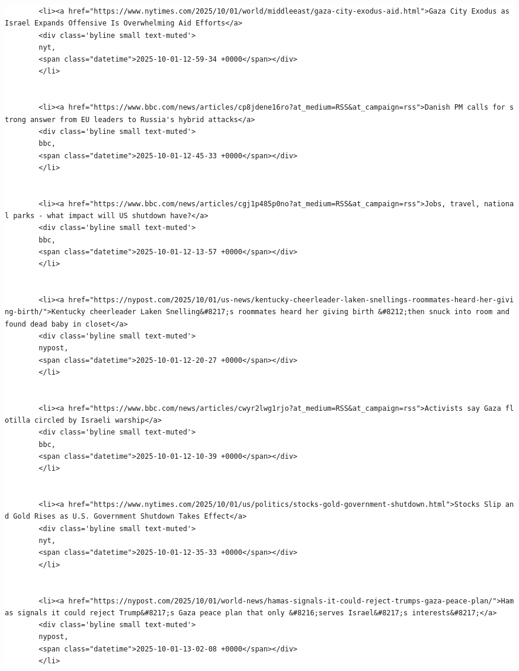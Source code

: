 
            <li><a href="https://www.nytimes.com/2025/10/01/world/middleeast/gaza-city-exodus-aid.html">Gaza City Exodus as Israel Expands Offensive Is Overwhelming Aid Efforts</a>
            <div class='byline small text-muted'>
            nyt, 
            <span class="datetime">2025-10-01-12-59-34 +0000</span></div>
            </li>
        

            <li><a href="https://www.bbc.com/news/articles/cp8jdene16ro?at_medium=RSS&at_campaign=rss">Danish PM calls for strong answer from EU leaders to Russia's hybrid attacks</a>
            <div class='byline small text-muted'>
            bbc, 
            <span class="datetime">2025-10-01-12-45-33 +0000</span></div>
            </li>
        

            <li><a href="https://www.bbc.com/news/articles/cgj1p485p0no?at_medium=RSS&at_campaign=rss">Jobs, travel, national parks - what impact will US shutdown have?</a>
            <div class='byline small text-muted'>
            bbc, 
            <span class="datetime">2025-10-01-12-13-57 +0000</span></div>
            </li>
        

            <li><a href="https://nypost.com/2025/10/01/us-news/kentucky-cheerleader-laken-snellings-roommates-heard-her-giving-birth/">Kentucky cheerleader Laken Snelling&#8217;s roommates heard her giving birth &#8212;then snuck into room and found dead baby in closet</a>
            <div class='byline small text-muted'>
            nypost, 
            <span class="datetime">2025-10-01-12-20-27 +0000</span></div>
            </li>
        

            <li><a href="https://www.bbc.com/news/articles/cwyr2lwg1rjo?at_medium=RSS&at_campaign=rss">Activists say Gaza flotilla circled by Israeli warship</a>
            <div class='byline small text-muted'>
            bbc, 
            <span class="datetime">2025-10-01-12-10-39 +0000</span></div>
            </li>
        

            <li><a href="https://www.nytimes.com/2025/10/01/us/politics/stocks-gold-government-shutdown.html">Stocks Slip and Gold Rises as U.S. Government Shutdown Takes Effect</a>
            <div class='byline small text-muted'>
            nyt, 
            <span class="datetime">2025-10-01-12-35-33 +0000</span></div>
            </li>
        

            <li><a href="https://nypost.com/2025/10/01/world-news/hamas-signals-it-could-reject-trumps-gaza-peace-plan/">Hamas signals it could reject Trump&#8217;s Gaza peace plan that only &#8216;serves Israel&#8217;s interests&#8217;</a>
            <div class='byline small text-muted'>
            nypost, 
            <span class="datetime">2025-10-01-13-02-08 +0000</span></div>
            </li>
        
